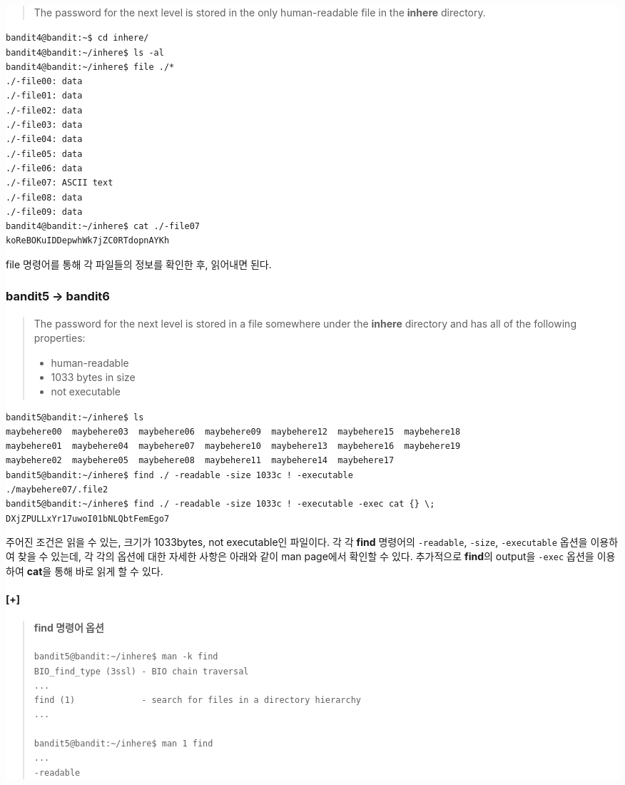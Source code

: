 > The password for the next level is stored in the only human-readable
> file in the **inhere** directory. 

```shell
bandit4@bandit:~$ cd inhere/
bandit4@bandit:~/inhere$ ls -al
bandit4@bandit:~/inhere$ file ./*
./-file00: data
./-file01: data
./-file02: data
./-file03: data
./-file04: data
./-file05: data
./-file06: data
./-file07: ASCII text
./-file08: data
./-file09: data
bandit4@bandit:~/inhere$ cat ./-file07
koReBOKuIDDepwhWk7jZC0RTdopnAYKh
```

file 명령어를 통해 각 파일들의 정보를 확인한 후, 읽어내면 된다.



### bandit5 -> bandit6

> The password for the next level is stored in a file somewhere under the **inhere** directory and has all of the following properties:
>
> - human-readable
> - 1033 bytes in size
> - not executable

```shell
bandit5@bandit:~/inhere$ ls
maybehere00  maybehere03  maybehere06  maybehere09  maybehere12  maybehere15  maybehere18
maybehere01  maybehere04  maybehere07  maybehere10  maybehere13  maybehere16  maybehere19
maybehere02  maybehere05  maybehere08  maybehere11  maybehere14  maybehere17
bandit5@bandit:~/inhere$ find ./ -readable -size 1033c ! -executable
./maybehere07/.file2
bandit5@bandit:~/inhere$ find ./ -readable -size 1033c ! -executable -exec cat {} \;
DXjZPULLxYr17uwoI01bNLQbtFemEgo7
```

주어진 조건은 읽을 수 있는, 크기가 1033bytes, not executable인 파일이다. 각 각 **find** 명령어의 `-readable`, `-size`, `-executable` 옵션을 이용하여 찾을 수 있는데, 각 각의 옵션에 대한 자세한 사항은 아래와 같이 man page에서 확인할 수 있다. 추가적으로 **find**의 output을 `-exec` 옵션을 이용하여 **cat**을 통해 바로 읽게 할 수 있다.



#### [+]

> #### find 명령어 옵션
>
> ```shell
> bandit5@bandit:~/inhere$ man -k find
> BIO_find_type (3ssl) - BIO chain traversal
> ...
> find (1)             - search for files in a directory hierarchy
> ...
> 
> bandit5@bandit:~/inhere$ man 1 find
> ...
> -readable